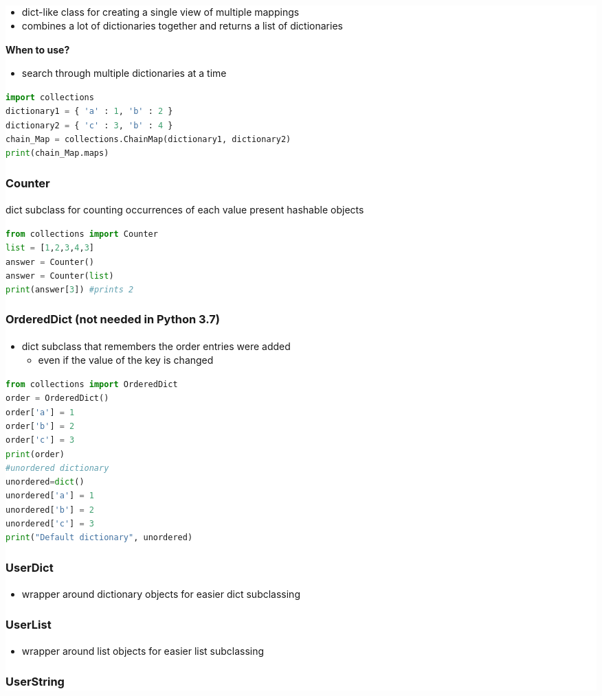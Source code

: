 - dict-like class for creating a single view of multiple mappings
- combines a lot of dictionaries together and returns a list of dictionaries

**When to use?**
- search through multiple dictionaries at a time


```python
import collections
dictionary1 = { 'a' : 1, 'b' : 2 }  
dictionary2 = { 'c' : 3, 'b' : 4 }  
chain_Map = collections.ChainMap(dictionary1, dictionary2)  
print(chain_Map.maps)
```
    
### Counter

dict subclass for counting occurrences of each value present hashable objects

```python
from collections import Counter
list = [1,2,3,4,3]
answer = Counter()
answer = Counter(list)
print(answer[3]) #prints 2
```

### OrderedDict (not needed in Python 3.7)

- dict subclass that remembers the order entries were added
  - even if the value of the key is changed

```python
from collections import OrderedDict  
order = OrderedDict()  
order['a'] = 1  
order['b'] = 2  
order['c'] = 3  
print(order)
#unordered dictionary
unordered=dict()
unordered['a'] = 1  
unordered['b'] = 2  
unordered['c'] = 3 
print("Default dictionary", unordered)
```

### UserDict

- wrapper around dictionary objects for easier dict subclassing
    
### UserList

- wrapper around list objects for easier list subclassing
    
### UserString
